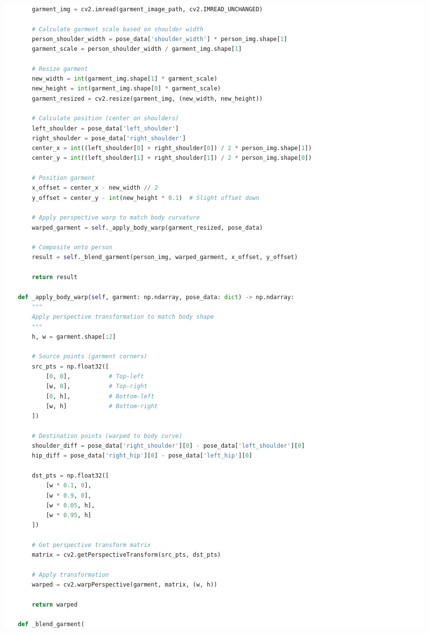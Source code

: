 ```python
        garment_img = cv2.imread(garment_image_path, cv2.IMREAD_UNCHANGED)

        # Calculate garment scale based on shoulder width
        person_shoulder_width = pose_data['shoulder_width'] * person_img.shape[1]
        garment_scale = person_shoulder_width / garment_img.shape[1]

        # Resize garment
        new_width = int(garment_img.shape[1] * garment_scale)
        new_height = int(garment_img.shape[0] * garment_scale)
        garment_resized = cv2.resize(garment_img, (new_width, new_height))

        # Calculate position (center on shoulders)
        left_shoulder = pose_data['left_shoulder']
        right_shoulder = pose_data['right_shoulder']
        center_x = int((left_shoulder[0] + right_shoulder[0]) / 2 * person_img.shape[1])
        center_y = int((left_shoulder[1] + right_shoulder[1]) / 2 * person_img.shape[0])

        # Position garment
        x_offset = center_x - new_width // 2
        y_offset = center_y - int(new_height * 0.1)  # Slight offset down

        # Apply perspective warp to match body curvature
        warped_garment = self._apply_body_warp(garment_resized, pose_data)

        # Composite onto person
        result = self._blend_garment(person_img, warped_garment, x_offset, y_offset)

        return result

    def _apply_body_warp(self, garment: np.ndarray, pose_data: dict) -> np.ndarray:
        """
        Apply perspective transformation to match body shape
        """
        h, w = garment.shape[:2]

        # Source points (garment corners)
        src_pts = np.float32([
            [0, 0],           # Top-left
            [w, 0],           # Top-right
            [0, h],           # Bottom-left
            [w, h]            # Bottom-right
        ])

        # Destination points (warped to body curve)
        shoulder_diff = pose_data['right_shoulder'][0] - pose_data['left_shoulder'][0]
        hip_diff = pose_data['right_hip'][0] - pose_data['left_hip'][0]

        dst_pts = np.float32([
            [w * 0.1, 0],
            [w * 0.9, 0],
            [w * 0.05, h],
            [w * 0.95, h]
        ])

        # Get perspective transform matrix
        matrix = cv2.getPerspectiveTransform(src_pts, dst_pts)

        # Apply transformation
        warped = cv2.warpPerspective(garment, matrix, (w, h))

        return warped

    def _blend_garment(
```